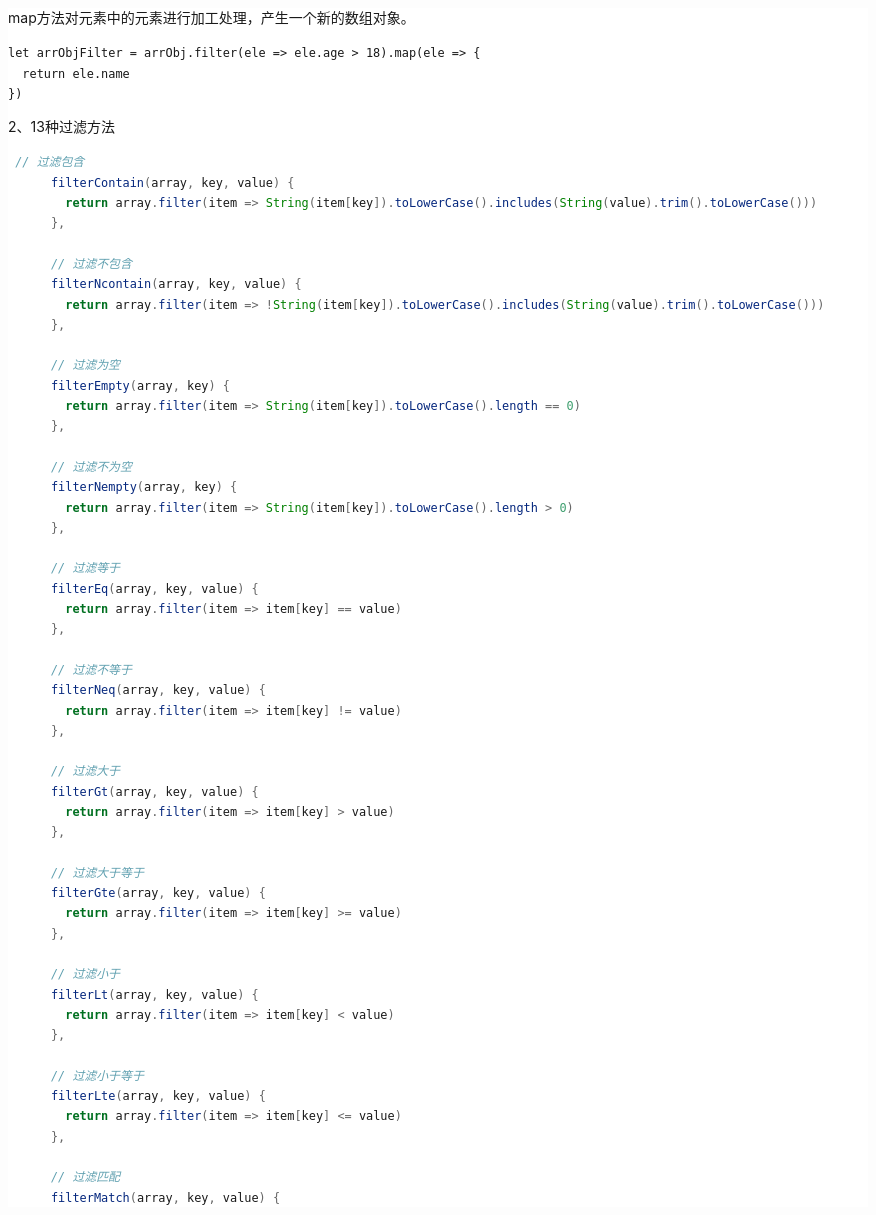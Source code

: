 map方法对元素中的元素进行加工处理，产生一个新的数组对象。

```
let arrObjFilter = arrObj.filter(ele => ele.age > 18).map(ele => {
  return ele.name
})
```

2、13种过滤方法

```java
 // 过滤包含
      filterContain(array, key, value) {
        return array.filter(item => String(item[key]).toLowerCase().includes(String(value).trim().toLowerCase()))
      },

      // 过滤不包含
      filterNcontain(array, key, value) {
        return array.filter(item => !String(item[key]).toLowerCase().includes(String(value).trim().toLowerCase()))
      },

      // 过滤为空
      filterEmpty(array, key) {
        return array.filter(item => String(item[key]).toLowerCase().length == 0)
      },

      // 过滤不为空
      filterNempty(array, key) {
        return array.filter(item => String(item[key]).toLowerCase().length > 0)
      },

      // 过滤等于
      filterEq(array, key, value) {
        return array.filter(item => item[key] == value)
      },

      // 过滤不等于
      filterNeq(array, key, value) {
        return array.filter(item => item[key] != value)
      },

      // 过滤大于
      filterGt(array, key, value) {
        return array.filter(item => item[key] > value)
      },

      // 过滤大于等于
      filterGte(array, key, value) {
        return array.filter(item => item[key] >= value)
      },

      // 过滤小于
      filterLt(array, key, value) {
        return array.filter(item => item[key] < value)
      },

      // 过滤小于等于
      filterLte(array, key, value) {
        return array.filter(item => item[key] <= value)
      },

      // 过滤匹配
      filterMatch(array, key, value) {
```